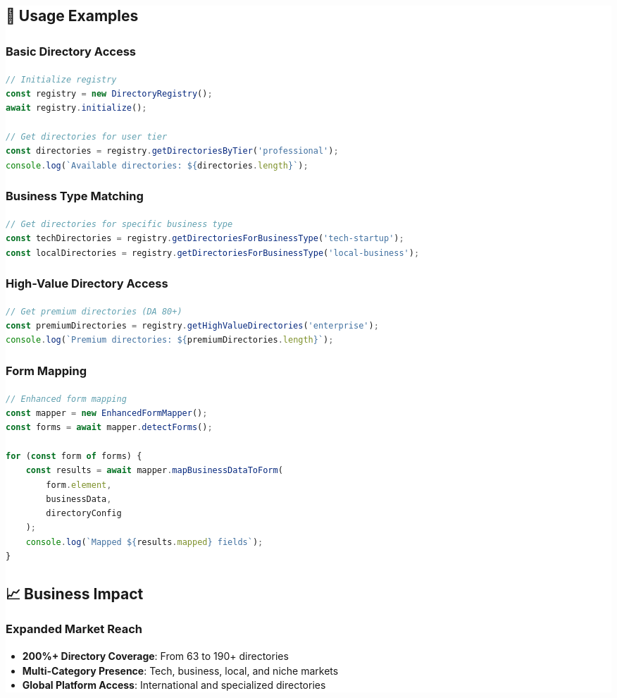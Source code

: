 ## 🚀 Usage Examples

### Basic Directory Access
```javascript
// Initialize registry
const registry = new DirectoryRegistry();
await registry.initialize();

// Get directories for user tier
const directories = registry.getDirectoriesByTier('professional');
console.log(`Available directories: ${directories.length}`);
```

### Business Type Matching
```javascript
// Get directories for specific business type
const techDirectories = registry.getDirectoriesForBusinessType('tech-startup');
const localDirectories = registry.getDirectoriesForBusinessType('local-business');
```

### High-Value Directory Access
```javascript
// Get premium directories (DA 80+)
const premiumDirectories = registry.getHighValueDirectories('enterprise');
console.log(`Premium directories: ${premiumDirectories.length}`);
```

### Form Mapping
```javascript
// Enhanced form mapping
const mapper = new EnhancedFormMapper();
const forms = await mapper.detectForms();

for (const form of forms) {
    const results = await mapper.mapBusinessDataToForm(
        form.element, 
        businessData, 
        directoryConfig
    );
    console.log(`Mapped ${results.mapped} fields`);
}
```

## 📈 Business Impact

### Expanded Market Reach
- **200%+ Directory Coverage**: From 63 to 190+ directories
- **Multi-Category Presence**: Tech, business, local, and niche markets
- **Global Platform Access**: International and specialized directories
